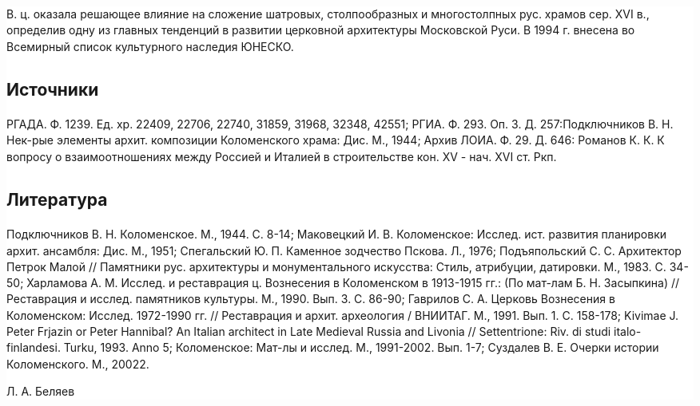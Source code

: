 В. ц. оказала решающее влияние на сложение шатровых, столпообразных и многостолпных рус. храмов сер. XVI в., определив одну из главных тенденций в развитии церковной архитектуры Московской Руси. В 1994 г. внесена во Всемирный список культурного наследия ЮНЕСКО.

## Источники

РГАДА. Ф. 1239. Ед. хр. 22409, 22706, 22740, 31859, 31968, 32348, 42551; РГИА. Ф. 293. Оп. 3. Д. 257:Подключников В. Н. Нек-рые элементы архит. композиции Коломенского храма: Дис. М., 1944; Архив ЛОИА. Ф. 29. Д. 646: Романов К. К. К вопросу о взаимоотношениях между Россией и Италией в строительстве кон. XV - нач. XVI ст. Ркп.

## Литература

Подключников В. Н. Коломенское. М., 1944. С. 8-14; Маковецкий И. В. Коломенское: Исслед. ист. развития планировки архит. ансамбля: Дис. М., 1951; Спегальский Ю. П. Каменное зодчество Пскова. Л., 1976; Подъяпольский С. С. Архитектор Петрок Малой // Памятники рус. архитектуры и монументального искусства: Стиль, атрибуции, датировки. М., 1983. С. 34-50; Харламова А. М. Исслед. и реставрация ц. Вознесения в Коломенском в 1913-1915 гг.: (По мат-лам Б. Н. Засыпкина) // Реставрация и исслед. памятников культуры. М., 1990. Вып. 3. С. 86-90; Гаврилов С. А. Церковь Вознесения в Коломенском: Исслед. 1972-1990 гг. // Реставрация и архит. археология / ВНИИТАГ. М., 1991. Вып. 1. С. 158-178; Kivimae J. Peter Frjazin or Peter Hannibal? An Italian architect in Late Medieval Russia and Livonia // Settentrione: Riv. di studi italo-finlandesi. Turku, 1993. Anno 5; Коломенское: Мат-лы и исслед. М., 1991-2002. Вып. 1-7; Суздалев В. Е. Очерки истории Коломенского. М., 20022.

Л. А. Беляев
